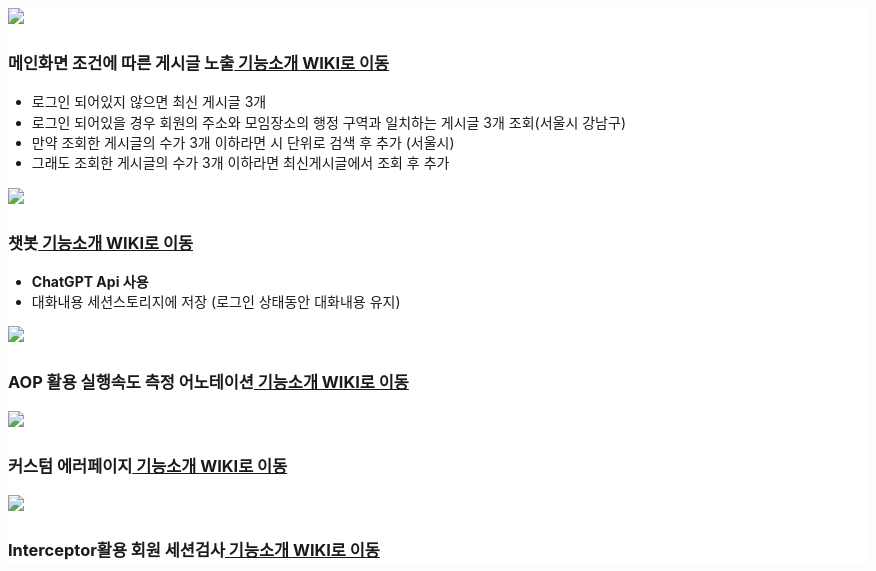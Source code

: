 <a href="https://github.com/gimdaeyeon/happy_pets_day/wiki/%EC%82%B0%EC%B1%85-%EA%B2%8C%EC%8B%9C%ED%8C%90-%EB%8C%93%EA%B8%80"> 
 <img src="https://postfiles.pstatic.net/MjAyMzA4MDJfMTEy/MDAxNjkwOTU3NjMwNDY5.CLFAAMZtE1MwFJKlz85AifEaqPsRQsGuH5OlWN_zGqkg.z-NGtCeoLXaexDAgOBknqy2TcWn22W9Dr1HJDJ53Y7Ug.GIF.rlaeodus1306/%EA%B2%8C%EC%8B%9C%EA%B8%80%EB%8C%93%EA%B8%80.gif?type=w580" width="500">
</a>

### 메인화면 조건에 따른 게시글 노출<a href="https://github.com/gimdaeyeon/happy_pets_day/wiki/%EB%A9%94%EC%9D%B8%ED%99%94%EB%A9%B4%EC%97%90%EC%84%9C-%EC%A1%B0%EA%B1%B4%EC%97%90-%EB%94%B0%EB%A5%B8-%EA%B2%8C%EC%8B%9C%EA%B8%80-%EB%85%B8%EC%B6%9C"> 기능소개 WIKI로 이동</a>
- 로그인 되어있지 않으면 최신 게시글 3개
- 로그인 되어있을 경우 회원의 주소와 모임장소의 행정 구역과 일치하는 게시글 3개 조회(서울시 강남구)
- 만약 조회한 게시글의 수가 3개 이하라면 시 단위로 검색 후 추가 (서울시)
- 그래도 조회한 게시글의 수가 3개 이하라면 최신게시글에서 조회 후 추가

<a href="https://github.com/gimdaeyeon/happy_pets_day/wiki/%EB%A9%94%EC%9D%B8%ED%99%94%EB%A9%B4%EC%97%90%EC%84%9C-%EC%A1%B0%EA%B1%B4%EC%97%90-%EB%94%B0%EB%A5%B8-%EA%B2%8C%EC%8B%9C%EA%B8%80-%EB%85%B8%EC%B6%9C"> 
 <img src="https://postfiles.pstatic.net/MjAyMzA4MTJfMjY2/MDAxNjkxODUyMzI5ODg1.I1y2iQ4CqNQOuRbhhEix4OmOOTvf5ZZ2SFyFE30QQIEg.T6cu57x-OgBHSpCa3Tg5CnVjqKzJAaoVNa6zsHt9mnMg.PNG.rlaeodus1306/%EB%A9%94%EC%9D%B8_%EC%82%B0%EC%B1%85%EB%AA%A8%EC%9E%84%EA%B2%8C%EC%8B%9C%ED%8C%90.png?type=w580" width="500">
</a>

### 챗봇<a href="https://github.com/gimdaeyeon/happy_pets_day/wiki/%EC%B1%97%EB%B4%87"> 기능소개 WIKI로 이동</a>
- **ChatGPT Api 사용**
- 대화내용 세션스토리지에 저장
(로그인 상태동안 대화내용 유지)

<a href="https://github.com/gimdaeyeon/happy_pets_day/wiki/%EC%B1%97%EB%B4%87"> 
 <img src="https://postfiles.pstatic.net/MjAyMzA4MDJfMTE5/MDAxNjkwOTU4ODg4MDA4.XvL7qVfxLklAV9t5TkQ7N_Sz7qfcTUrl5v4YKO4pDt4g.lWw09ROgC7XeMeuHBYwHcMYxyOpmY070-sWiYnTom-kg.GIF.rlaeodus1306/%EC%B1%97%EB%B4%87.gif?type=w580" width="500">
</a>

### AOP 활용 실행속도 측정 어노테이션<a href="https://github.com/gimdaeyeon/happy_pets_day/wiki/AOP%ED%99%9C%EC%9A%A9-%EC%8B%A4%ED%96%89%EC%86%8D%EB%8F%84-%EC%B8%A1%EC%A0%95-%EC%96%B4%EB%85%B8%ED%85%8C%EC%9D%B4%EC%85%98"> 기능소개 WIKI로 이동</a>

<a href="https://github.com/gimdaeyeon/happy_pets_day/wiki/AOP%ED%99%9C%EC%9A%A9-%EC%8B%A4%ED%96%89%EC%86%8D%EB%8F%84-%EC%B8%A1%EC%A0%95-%EC%96%B4%EB%85%B8%ED%85%8C%EC%9D%B4%EC%85%98"> 
 <img src="https://postfiles.pstatic.net/MjAyMzA4MTJfMjQz/MDAxNjkxODUyMzQ3OTA1.RBHF83xRhNoiNDW-4mrCvy7M7DxVrP5UShhnoxedUhsg.alPjBfuggcRipOF8SKZ2fRhvhdyjTxguDGLum7bLwocg.PNG.rlaeodus1306/Untitled_(3).png?type=w580" width="500">
</a>

### 커스텀 에러페이지<a href="https://github.com/gimdaeyeon/happy_pets_day/wiki/%EC%BB%A4%EC%8A%A4%ED%85%80-%EC%97%90%EB%9F%AC%ED%8E%98%EC%9D%B4%EC%A7%80"> 기능소개 WIKI로 이동</a>

<a href="https://github.com/gimdaeyeon/happy_pets_day/wiki/%EC%BB%A4%EC%8A%A4%ED%85%80-%EC%97%90%EB%9F%AC%ED%8E%98%EC%9D%B4%EC%A7%80"> 
 <img src="https://postfiles.pstatic.net/MjAyMzA4MTJfMjk1/MDAxNjkxODUyMzY2OTUz.or9inuAqE4fZeZaXzz44u4I5ZVo-rgLLmEwB6c3WVrUg.uyU3P3reKXM7WeQKg05sorxFLGuThmsXWgH8U_Bn1hYg.PNG.rlaeodus1306/Untitled_(4).png?type=w580" width="500">
</a>



### Interceptor활용 회원 세션검사<a href="https://github.com/gimdaeyeon/happy_pets_day/wiki/Interceptor%ED%99%9C%EC%9A%A9-%ED%9A%8C%EC%9B%90-%EC%84%B8%EC%85%98%EA%B2%80%EC%82%AC"> 기능소개 WIKI로 이동</a>
